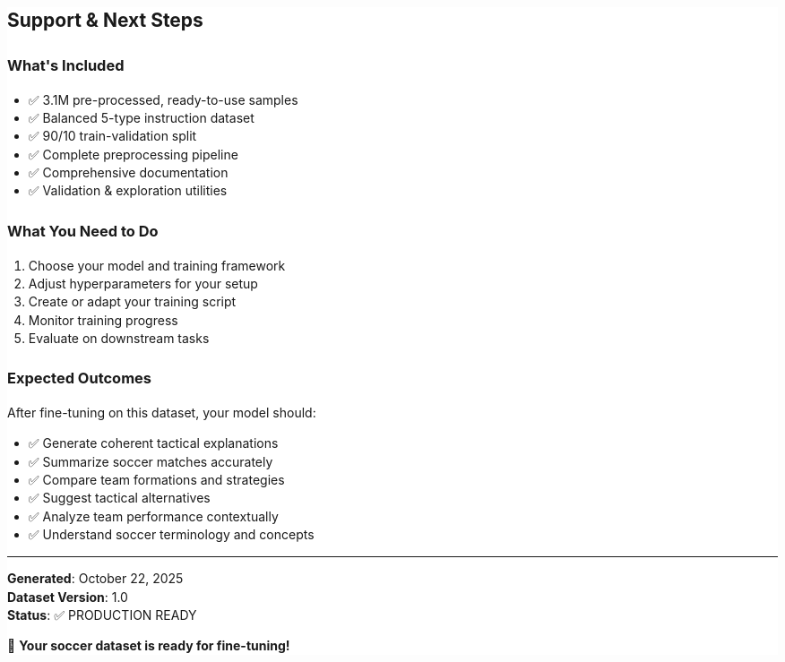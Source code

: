 
## Support & Next Steps

### What's Included
- ✅ 3.1M pre-processed, ready-to-use samples
- ✅ Balanced 5-type instruction dataset
- ✅ 90/10 train-validation split
- ✅ Complete preprocessing pipeline
- ✅ Comprehensive documentation
- ✅ Validation & exploration utilities

### What You Need to Do
1. Choose your model and training framework
2. Adjust hyperparameters for your setup
3. Create or adapt your training script
4. Monitor training progress
5. Evaluate on downstream tasks

### Expected Outcomes

After fine-tuning on this dataset, your model should:
- ✅ Generate coherent tactical explanations
- ✅ Summarize soccer matches accurately
- ✅ Compare team formations and strategies
- ✅ Suggest tactical alternatives
- ✅ Analyze team performance contextually
- ✅ Understand soccer terminology and concepts

---

**Generated**: October 22, 2025  
**Dataset Version**: 1.0  
**Status**: ✅ PRODUCTION READY

🚀 **Your soccer dataset is ready for fine-tuning!**
